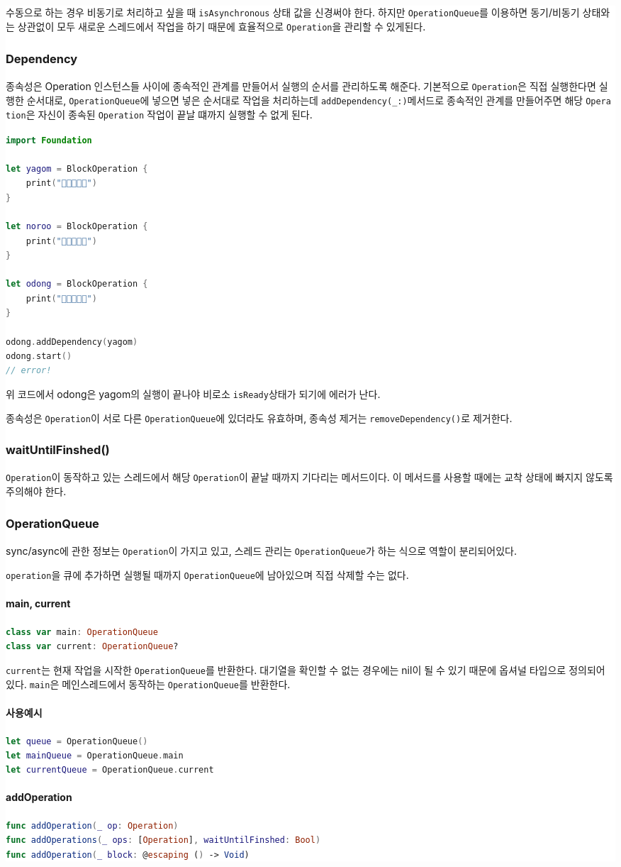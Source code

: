 수동으로 하는 경우 비동기로 처리하고 싶을 때 `isAsynchronous` 상태 값을 신경써야 한다. 하지만 `OperationQueue`를 이용하면 동기/비동기 상태와는 상관없이 모두 새로운 스레드에서 작업을 하기 때문에 효율적으로 `Operation`을 관리할 수 있게된다.


### Dependency
종속성은 Operation 인스턴스들 사이에 종속적인 관계를 만들어서 실행의 순서를 관리하도록 해준다.
기본적으로 `Operation`은 직접 실행한다면 실행한 순서대로, `OperationQueue`에 넣으면 넣은 순서대로 작업을 처리하는데 `addDependency(_:)`메서드로 종속적인 관계를 만들어주면 해당 `Operation`은 자신이 종속된 `Operation` 작업이 끝날 떄까지 실행할 수 없게 된다.

```swift
import Foundation

let yagom = BlockOperation {
    print("🐻🐻🐻🐻🐻")
}

let noroo = BlockOperation {
    print("🦌🦌🦌🦌🦌")
}

let odong = BlockOperation {
    print("🌳🌳🌳🌳🌳")
}

odong.addDependency(yagom)
odong.start()
// error!
```

위 코드에서 odong은 yagom의 실행이 끝나야 비로소 `isReady`상태가 되기에 에러가 난다. 

종속성은 `Operation`이 서로 다른 `OperationQueue`에 있더라도 유효하며, 종속성 제거는 `removeDependency()`로 제거한다. 

### waitUntilFinshed()
`Operation`이 동작하고 있는 스레드에서 해당 `Operation`이 끝날 때까지 기다리는 메서드이다. 이 메서드를 사용할 때에는 교착 상태에 빠지지 않도록 주의해야 한다.

### OperationQueue

sync/async에 관한 정보는 `Operation`이 가지고 있고, 스레드 관리는 `OperationQueue`가 하는 식으로 역할이 분리되어있다. 

`operation`을 큐에 추가하면 실행될 때까지 `OperationQueue`에 남아있으며 직접 삭제할 수는 없다.

#### main, current
```swift
class var main: OperationQueue
class var current: OperationQueue?
```
`current`는 현재 작업을 시작한 `OperationQueue`를 반환한다. 대기열을 확인할 수 없는 경우에는 nil이 될 수 있기 때문에 옵셔널 타입으로 정의되어 있다. `main`은 메인스레드에서 동작하는 `OperationQueue`를 반환한다.

#### 사용예시
```swift
let queue = OperationQueue()
let mainQueue = OperationQueue.main
let currentQueue = OperationQueue.current
```
#### addOperation
```swift
func addOperation(_ op: Operation)
func addOperations(_ ops: [Operation], waitUntilFinshed: Bool)
func addOperation(_ block: @escaping () -> Void)
```
